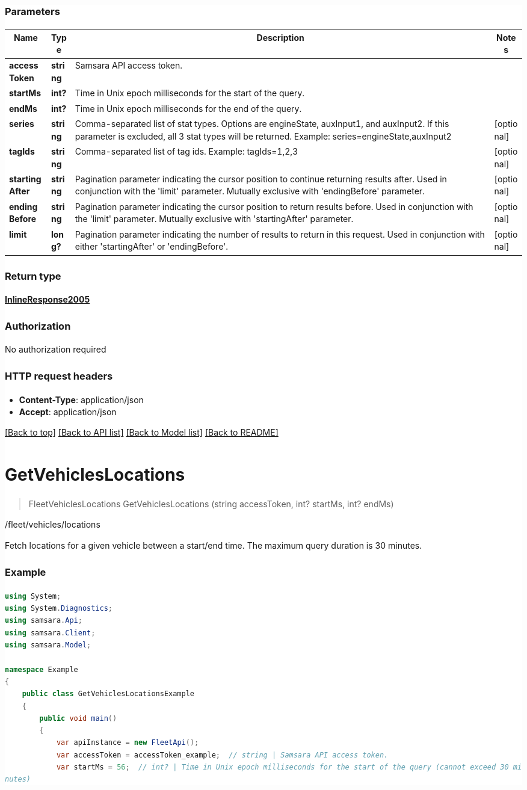 ### Parameters

Name | Type | Description  | Notes
------------- | ------------- | ------------- | -------------
 **accessToken** | **string**| Samsara API access token. | 
 **startMs** | **int?**| Time in Unix epoch milliseconds for the start of the query. | 
 **endMs** | **int?**| Time in Unix epoch milliseconds for the end of the query. | 
 **series** | **string**| Comma-separated list of stat types. Options are engineState, auxInput1, and auxInput2. If this parameter is excluded, all 3 stat types will be returned. Example: series&#x3D;engineState,auxInput2 | [optional] 
 **tagIds** | **string**| Comma-separated list of tag ids. Example: tagIds&#x3D;1,2,3 | [optional] 
 **startingAfter** | **string**| Pagination parameter indicating the cursor position to continue returning results after. Used in conjunction with the &#39;limit&#39; parameter. Mutually exclusive with &#39;endingBefore&#39; parameter. | [optional] 
 **endingBefore** | **string**| Pagination parameter indicating the cursor position to return results before. Used in conjunction with the &#39;limit&#39; parameter. Mutually exclusive with &#39;startingAfter&#39; parameter. | [optional] 
 **limit** | **long?**| Pagination parameter indicating the number of results to return in this request. Used in conjunction with either &#39;startingAfter&#39; or &#39;endingBefore&#39;. | [optional] 

### Return type

[**InlineResponse2005**](InlineResponse2005.md)

### Authorization

No authorization required

### HTTP request headers

 - **Content-Type**: application/json
 - **Accept**: application/json

[[Back to top]](#) [[Back to API list]](../README.md#documentation-for-api-endpoints) [[Back to Model list]](../README.md#documentation-for-models) [[Back to README]](../README.md)

<a name="getvehicleslocations"></a>
# **GetVehiclesLocations**
> FleetVehiclesLocations GetVehiclesLocations (string accessToken, int? startMs, int? endMs)

/fleet/vehicles/locations

Fetch locations for a given vehicle between a start/end time. The maximum query duration is 30 minutes.

### Example
```csharp
using System;
using System.Diagnostics;
using samsara.Api;
using samsara.Client;
using samsara.Model;

namespace Example
{
    public class GetVehiclesLocationsExample
    {
        public void main()
        {
            var apiInstance = new FleetApi();
            var accessToken = accessToken_example;  // string | Samsara API access token.
            var startMs = 56;  // int? | Time in Unix epoch milliseconds for the start of the query (cannot exceed 30 minutes)
```